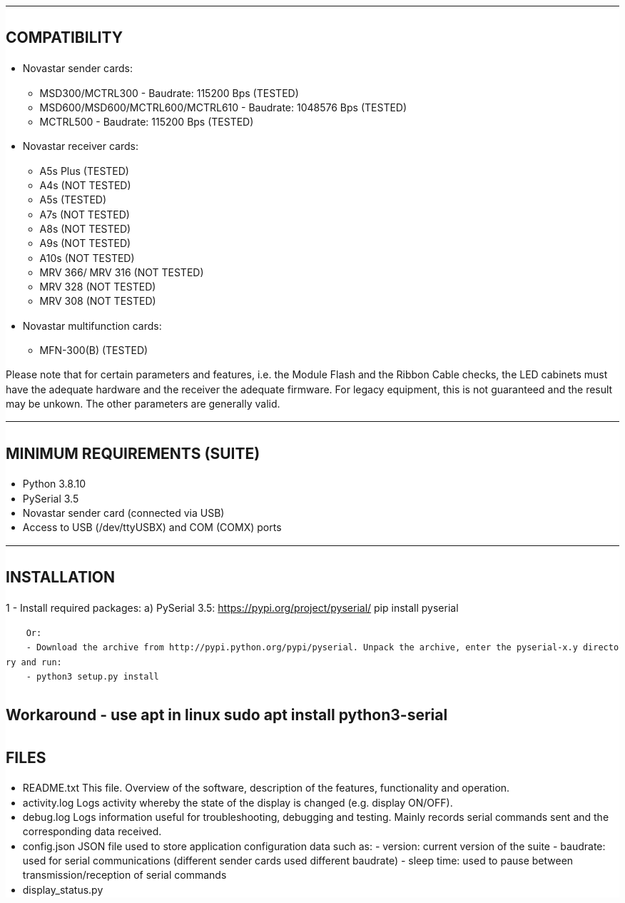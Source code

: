 -------------
COMPATIBILITY
-------------
- Novastar sender cards:
    - MSD300/MCTRL300  - Baudrate: 115200 Bps (TESTED)
    - MSD600/MSD600/MCTRL600/MCTRL610 - Baudrate: 1048576 Bps (TESTED)
    - MCTRL500 - Baudrate: 115200 Bps (TESTED)

- Novastar receiver cards:
    - A5s Plus (TESTED)
    - A4s (NOT TESTED)
    - A5s (TESTED)
    - A7s (NOT TESTED)
    - A8s (NOT TESTED)
    - A9s (NOT TESTED)
    - A10s (NOT TESTED)
    - MRV 366/ MRV 316 (NOT TESTED)
    - MRV 328 (NOT TESTED)
    - MRV 308 (NOT TESTED)

- Novastar multifunction cards:
    - MFN-300(B) (TESTED)

Please note that for certain parameters and features, i.e. the Module Flash and the Ribbon Cable checks, the LED cabinets must have the adequate hardware and the receiver the adequate firmware.
For legacy equipment, this is not guaranteed and the result may be unkown. The other parameters are generally valid.

----------------------------
MINIMUM REQUIREMENTS (SUITE)
----------------------------
- Python 3.8.10
- PySerial 3.5
- Novastar sender card (connected via USB)
- Access to USB (/dev/ttyUSBX) and COM (COMX) ports 

------------
INSTALLATION
------------
1 - Install required packages:
    a) PySerial 3.5: https://pypi.org/project/pyserial/
        pip install pyserial

        Or:
        - Download the archive from http://pypi.python.org/pypi/pyserial. Unpack the archive, enter the pyserial-x.y directory and run:
        - python3 setup.py install
Workaround - use apt in linux sudo apt install python3-serial
-----
FILES
-----
- README.txt
    This file. Overview of the software, description of the features, functionality and operation.
- activity.log
    Logs activity whereby the state of the display is changed (e.g. display ON/OFF).
- debug.log
    Logs information useful for troubleshooting, debugging and testing. Mainly records serial commands sent and the corresponding data received.
- config.json
    JSON file used to store application configuration data such as:
        - version: current version of the suite
        - baudrate: used for serial communications (different sender cards used different baudrate)
        - sleep time: used to pause between transmission/reception of serial commands 
- display_status.py